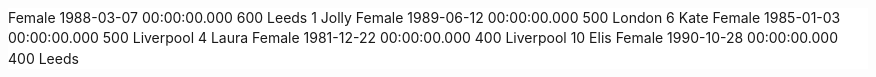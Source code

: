    </td>
   <td>Female
   </td>
   <td>1988-03-07 00:00:00.000
   </td>
   <td>600
   </td>
   <td>Leeds
   </td>
  </tr>
  <tr>
   <td>1
   </td>
   <td>Jolly
   </td>
   <td>Female
   </td>
   <td>1989-06-12 00:00:00.000
   </td>
   <td>500
   </td>
   <td>London
   </td>
  </tr>
  <tr>
   <td>6
   </td>
   <td>Kate
   </td>
   <td>Female
   </td>
   <td>1985-01-03 00:00:00.000
   </td>
   <td>500
   </td>
   <td>Liverpool
   </td>
  </tr>
  <tr>
   <td>4
   </td>
   <td>Laura
   </td>
   <td>Female
   </td>
   <td>1981-12-22 00:00:00.000
   </td>
   <td>400
   </td>
   <td>Liverpool
   </td>
  </tr>
  <tr>
   <td>10
   </td>
   <td>Elis
   </td>
   <td>Female
   </td>
   <td>1990-10-28 00:00:00.000
   </td>
   <td>400
   </td>
   <td>Leeds